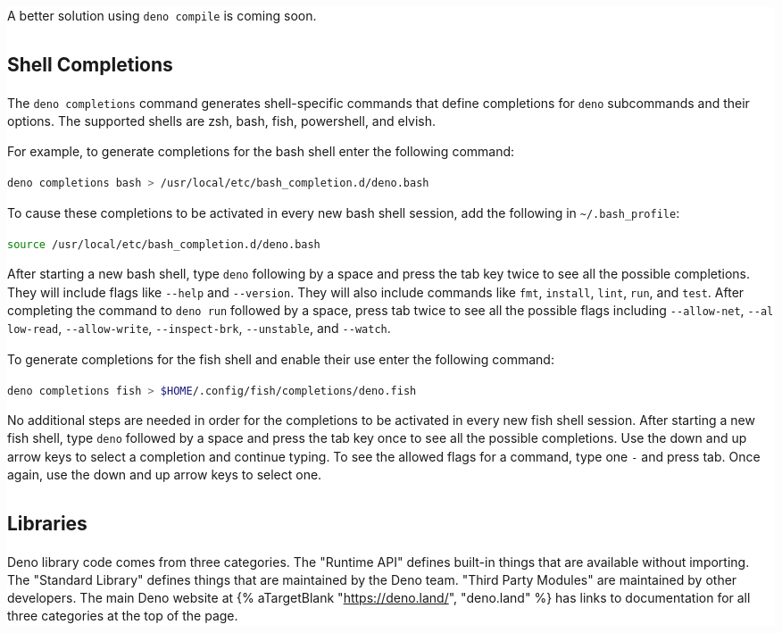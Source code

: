 A better solution using `deno compile` is coming soon.

## Shell Completions

The `deno completions` command generates shell-specific commands
that define completions for `deno` subcommands and their options.
The supported shells are zsh, bash, fish, powershell, and elvish.

For example, to generate completions for the bash shell
enter the following command:

```bash
deno completions bash > /usr/local/etc/bash_completion.d/deno.bash
```

To cause these completions to be activated in every new bash shell session,
add the following in `~/.bash_profile`:

```bash
source /usr/local/etc/bash_completion.d/deno.bash
```

After starting a new bash shell, type `deno` following by a space
and press the tab key twice to see all the possible completions.
They will include flags like `--help` and `--version`.
They will also include commands like
`fmt`, `install`, `lint`, `run`, and `test`.
After completing the command to `deno run` followed by a space,
press tab twice to see all the possible flags including
`--allow-net`, `--allow-read`, `--allow-write`,
`--inspect-brk`, `--unstable`, and `--watch`.

To generate completions for the fish shell
and enable their use enter the following command:

```bash
deno completions fish > $HOME/.config/fish/completions/deno.fish
```

No additional steps are needed in order for the
completions to be activated in every new fish shell session.
After starting a new fish shell, type `deno` followed by a space
and press the tab key once to see all the possible completions.
Use the down and up arrow keys to select a completion and continue typing.
To see the allowed flags for a command, type one `-` and press tab.
Once again, use the down and up arrow keys to select one.

## Libraries

Deno library code comes from three categories.
The "Runtime API" defines built-in things that are available without importing.
The "Standard Library" defines things that are maintained by the Deno team.
"Third Party Modules" are maintained by other developers.
The main Deno website at {% aTargetBlank "https://deno.land/", "deno.land" %}
has links to documentation for all three categories at the top of the page.
